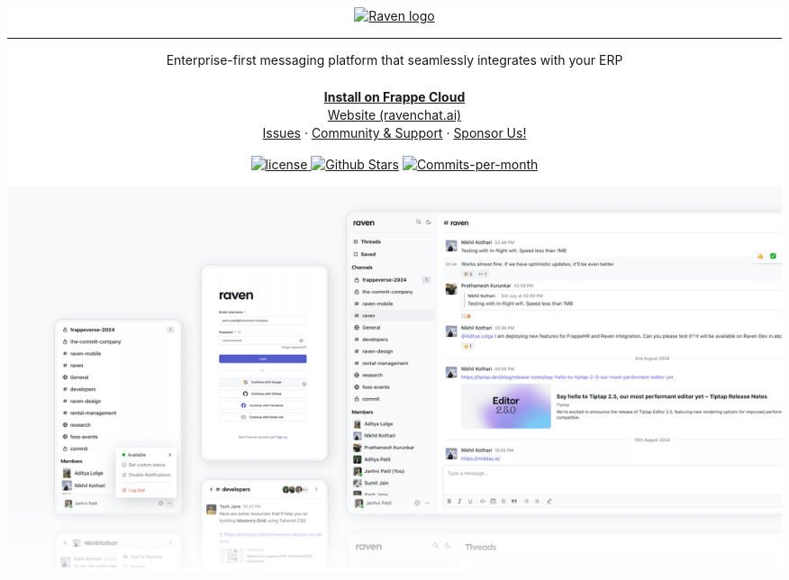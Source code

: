 <p align="center">
  <a href="https://github.com/The-Commit-Company/Raven">
  <img src="raven_logo.png" alt="Raven logo" height="100" />
     </a>
   <hr />
  <p align="center">Enterprise-first messaging platform that seamlessly integrates with your ERP
     <br />
    <br />
    <a href="https://frappecloud.com/dashboard/signup?product=raven"><strong>Install on Frappe Cloud</strong></a>
    <br />
    <a href="https://ravenchat.ai">Website (ravenchat.ai)</a>
    <br />
    <a href="https://github.com/The-Commit-Company/Raven/issues">Issues</a>
    ·
    <a href="https://community.ravenapp.cloud">Community & Support</a>
     ·
    <a href="https://github.com/sponsors/The-Commit-Company?frequency=one-time">Sponsor Us!</a>
  </p>
</p>


<p align="center">
  <a href="https://github.com/The-Commit-Company/Raven/blob/main/LICENSE">
    <img alt="license" src="https://img.shields.io/badge/license-AGPLv3-blue">
  </a>
     <a href="https://github.com/The-Commit-Company/Raven/stargazers"><img src="https://img.shields.io/github/stars/The-Commit-Company/Raven" alt="Github Stars"></a>
     <a href="https://github.com/The-Commit-Company/Raven/pulse"><img src="https://img.shields.io/github/commit-activity/m/The-Commit-Company/Raven" alt="Commits-per-month"></a>
</p>

<p align="center">
<img src="screenshots/RavenUIGraphic.png" alt="A graphic showing how the Raven interface looks on the web" />
</p>
